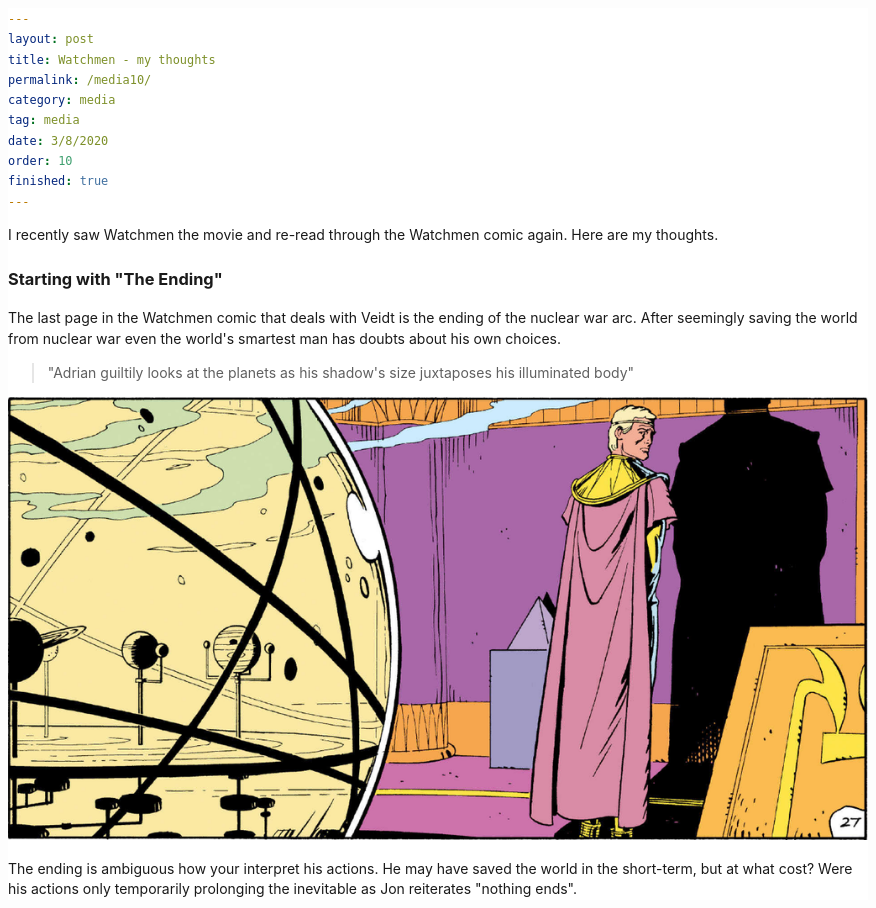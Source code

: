 ```yaml
---
layout: post
title: Watchmen - my thoughts
permalink: /media10/
category: media
tag: media
date: 3/8/2020
order: 10
finished: true
---
```


I recently saw Watchmen the movie and re-read through the Watchmen comic again. Here are my thoughts.

### Starting with "The Ending"

The last page in the Watchmen comic that deals with Veidt is the ending of the nuclear war arc. After seemingly saving the world from nuclear war even the world's smartest man has doubts about his own choices.

> "Adrian guiltily looks at the planets as his shadow's size juxtaposes his illuminated body"

<img src="/blog/media/10/c1.png" />

The ending is ambiguous how your interpret his actions. He may have saved the world in the short-term, but at what cost? Were his actions only temporarily prolonging the inevitable as Jon reiterates "nothing ends".
